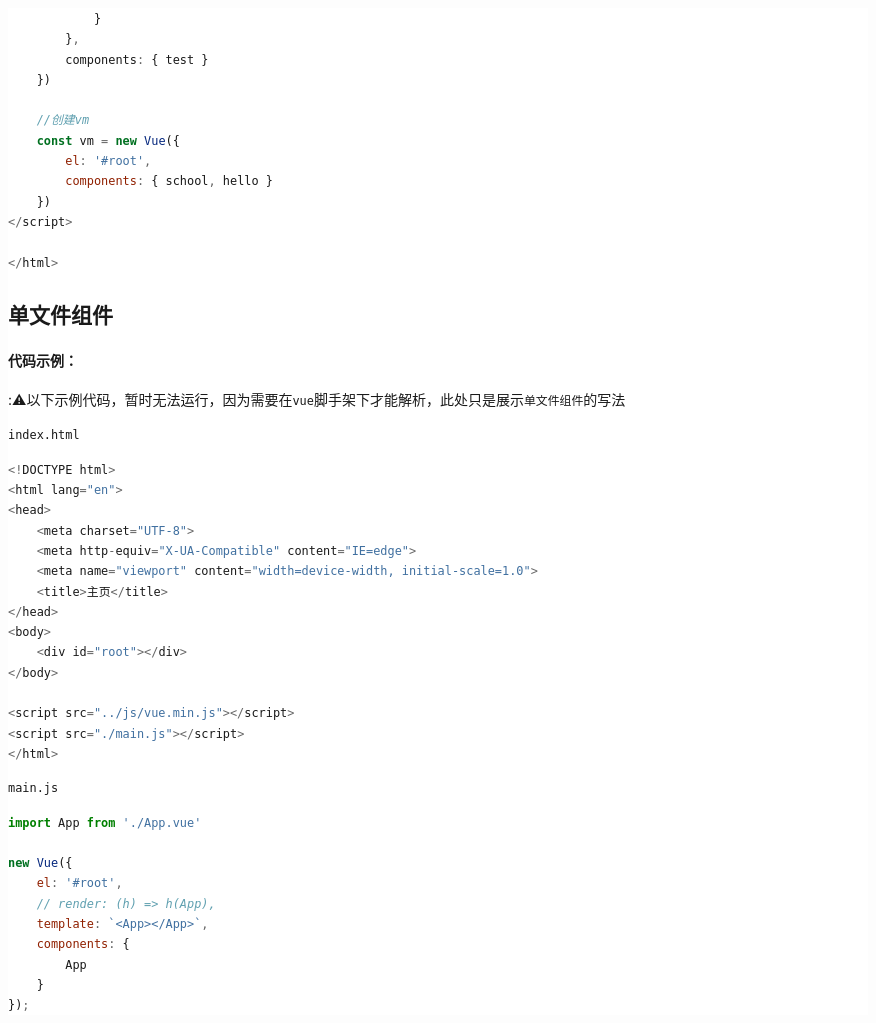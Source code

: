 ```js
            }
        },
        components: { test }
    })

    //创建vm
    const vm = new Vue({
        el: '#root',
        components: { school, hello }
    })
</script>

</html>
```

## 单文件组件

#### 代码示例：

::warning:以下示例代码，暂时无法运行，因为需要在`vue`脚手架下才能解析，此处只是展示`单文件组件`的写法

`index.html`

```js
<!DOCTYPE html>
<html lang="en">
<head>
    <meta charset="UTF-8">
    <meta http-equiv="X-UA-Compatible" content="IE=edge">
    <meta name="viewport" content="width=device-width, initial-scale=1.0">
    <title>主页</title>
</head>
<body>
    <div id="root"></div>
</body>

<script src="../js/vue.min.js"></script>
<script src="./main.js"></script>
</html>
```

`main.js`

```js
import App from './App.vue'

new Vue({
    el: '#root',
    // render: (h) => h(App),
    template: `<App></App>`,
    components: {
        App
    }
});
```

